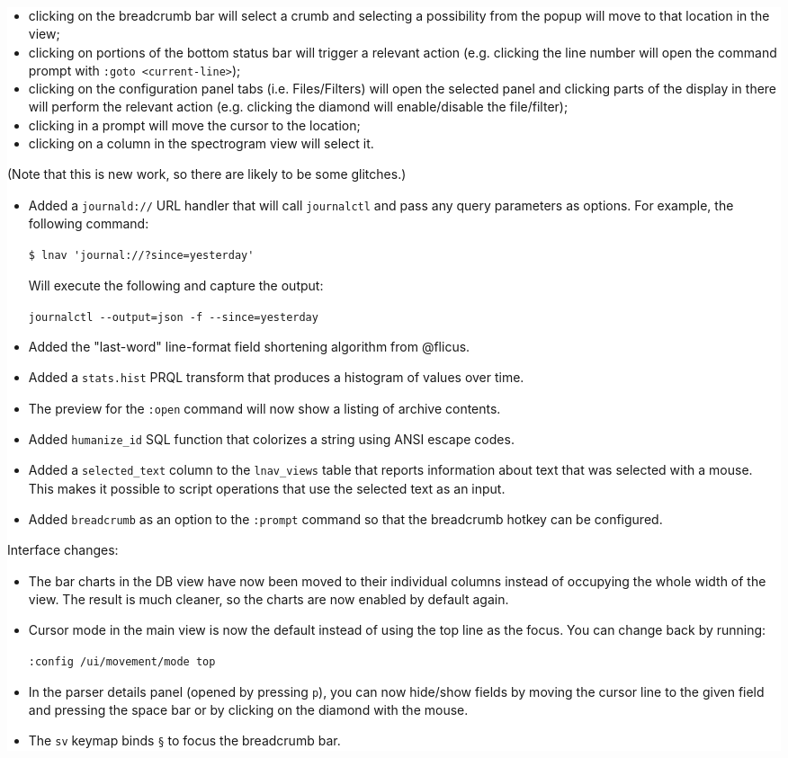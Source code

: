   - clicking on the breadcrumb bar will select a crumb and
    selecting a possibility from the popup will move to that
    location in the view;
  - clicking on portions of the bottom status bar will trigger
    a relevant action (e.g. clicking the line number will open
    the command prompt with `:goto <current-line>`);
  - clicking on the configuration panel tabs (i.e. Files/Filters)
    will open the selected panel and clicking parts of the
    display in there will perform the relevant action (e.g.
    clicking the diamond will enable/disable the file/filter);
  - clicking in a prompt will move the cursor to the location;
  - clicking on a column in the spectrogram view will select it.

  (Note that this is new work, so there are likely to be some
  glitches.)
* Added a `journald://` URL handler that will call `journalctl`
  and pass any query parameters as options.  For example, the
  following command:

  ```
  $ lnav 'journal://?since=yesterday'
  ```

  Will execute the following and capture the output:

  ```
  journalctl --output=json -f --since=yesterday
  ```
* Added the "last-word" line-format field shortening algorithm
  from @flicus.
* Added a `stats.hist` PRQL transform that produces a histogram
  of values over time.
* The preview for the `:open` command will now show a listing
  of archive contents.
* Added `humanize_id` SQL function that colorizes a string using
  ANSI escape codes.
* Added a `selected_text` column to the `lnav_views` table that
  reports information about text that was selected with a mouse.
  This makes it possible to script operations that use the
  selected text as an input.
* Added `breadcrumb` as an option to the `:prompt` command so
  that the breadcrumb hotkey can be configured.

Interface changes:
* The bar charts in the DB view have now been moved to their
  individual columns instead of occupying the whole width of
  the view.  The result is much cleaner, so the charts are
  now enabled by default again.
* Cursor mode in the main view is now the default instead of
  using the top line as the focus.  You can change back by
  running:

  `:config /ui/movement/mode top`
* In the parser details panel (opened by pressing `p`), you
  can now hide/show fields by moving the cursor line to the
  given field and pressing the space bar or by clicking on
  the diamond with the mouse.
* The `sv` keymap binds `§` to focus the breadcrumb bar.
